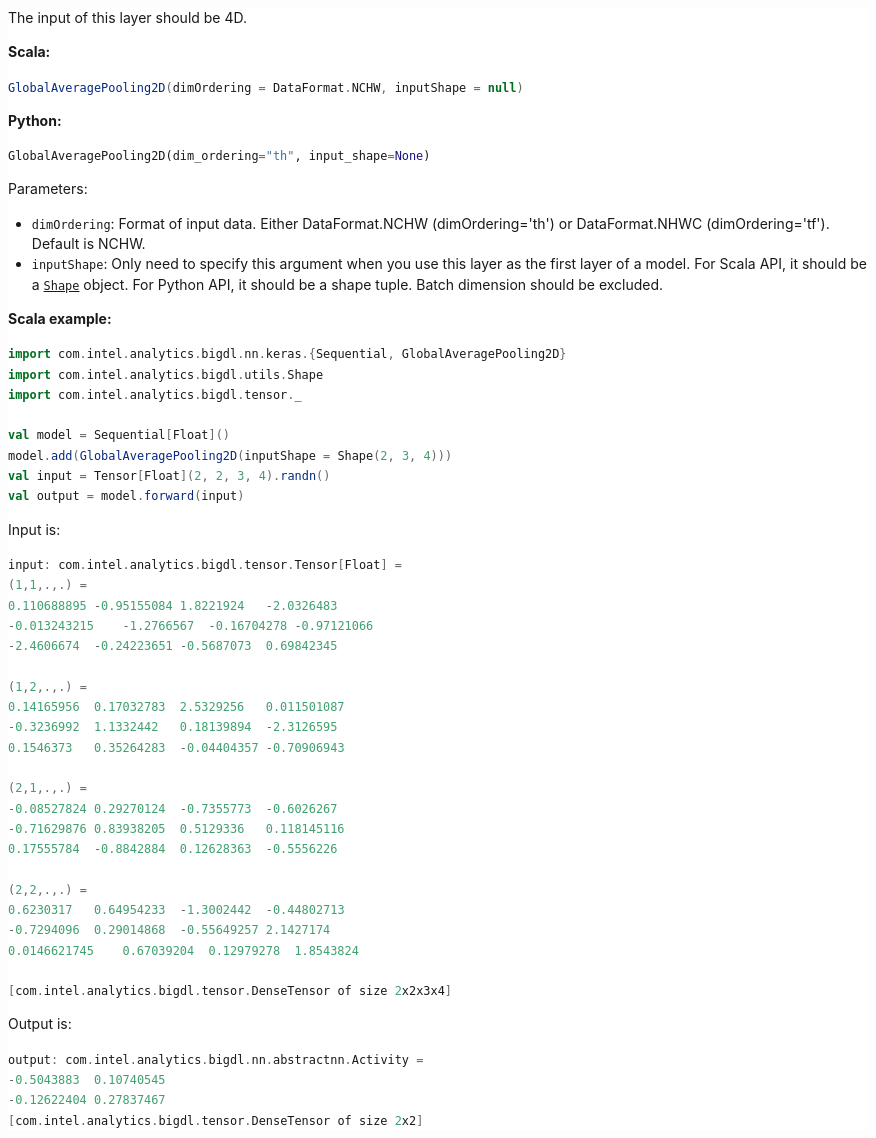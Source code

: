 The input of this layer should be 4D.

**Scala:**
```scala
GlobalAveragePooling2D(dimOrdering = DataFormat.NCHW, inputShape = null)
```
**Python:**
```python
GlobalAveragePooling2D(dim_ordering="th", input_shape=None)
```

Parameters:

* `dimOrdering`: Format of input data. Either DataFormat.NCHW (dimOrdering='th') or DataFormat.NHWC (dimOrdering='tf'). Default is NCHW.
* `inputShape`: Only need to specify this argument when you use this layer as the first layer of a model. For Scala API, it should be a [`Shape`](../keras-api-scala/#shape) object. For Python API, it should be a shape tuple. Batch dimension should be excluded.

**Scala example:**
```scala
import com.intel.analytics.bigdl.nn.keras.{Sequential, GlobalAveragePooling2D}
import com.intel.analytics.bigdl.utils.Shape
import com.intel.analytics.bigdl.tensor._

val model = Sequential[Float]()
model.add(GlobalAveragePooling2D(inputShape = Shape(2, 3, 4)))
val input = Tensor[Float](2, 2, 3, 4).randn()
val output = model.forward(input)
```
Input is:
```scala
input: com.intel.analytics.bigdl.tensor.Tensor[Float] =
(1,1,.,.) =
0.110688895	-0.95155084	1.8221924	-2.0326483
-0.013243215	-1.2766567	-0.16704278	-0.97121066
-2.4606674	-0.24223651	-0.5687073	0.69842345

(1,2,.,.) =
0.14165956	0.17032783	2.5329256	0.011501087
-0.3236992	1.1332442	0.18139894	-2.3126595
0.1546373	0.35264283	-0.04404357	-0.70906943

(2,1,.,.) =
-0.08527824	0.29270124	-0.7355773	-0.6026267
-0.71629876	0.83938205	0.5129336	0.118145116
0.17555784	-0.8842884	0.12628363	-0.5556226

(2,2,.,.) =
0.6230317	0.64954233	-1.3002442	-0.44802713
-0.7294096	0.29014868	-0.55649257	2.1427174
0.0146621745	0.67039204	0.12979278	1.8543824

[com.intel.analytics.bigdl.tensor.DenseTensor of size 2x2x3x4]
```
Output is:
```scala
output: com.intel.analytics.bigdl.nn.abstractnn.Activity =
-0.5043883	0.10740545
-0.12622404	0.27837467
[com.intel.analytics.bigdl.tensor.DenseTensor of size 2x2]
```

